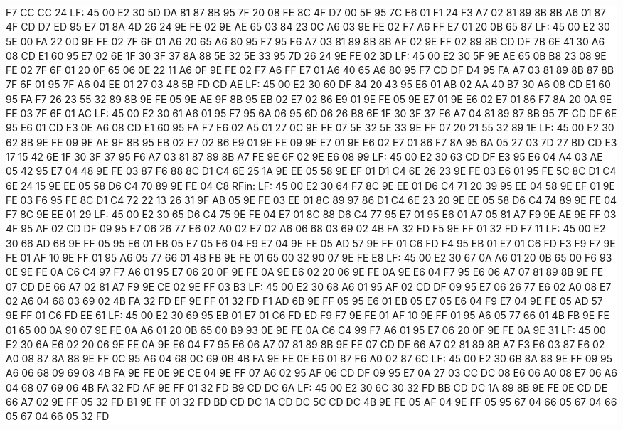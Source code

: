 F7 CC CC 24 
LF:  45 00 
E2 30 5D DA 81 87 8B 95 7F 20 08 FE 8C 4F D7 00 5F 95 7C E6 01 F1 24 F3 A7 02 81 89 8B 8B A6 01 
87 4F CD D7 ED 95 E7 01 8A 4D 26 24 9E FE 02 9E AE 65 03 84 23 0C A6 03 9E FE 02 F7 A6 FF E7 01 
20 0B 65 87 
LF:  45 00 
E2 30 5E 00 FA 22 0D 9E FE 02 7F 6F 01 A6 20 65 A6 80 95 F7 95 F6 A7 03 81 89 8B 8B AF 02 9E FF 
02 89 8B CD DF 7B 6E 41 30 A6 08 CD E1 60 95 E7 02 6E 1F 30 3F 37 8A 88 5E 32 5E 33 95 7D 26 24 
9E FE 02 3D 
LF:  45 00 
E2 30 5F 9E AE 65 0B B8 23 08 9E FE 02 7F 6F 01 20 0F 65 06 0E 22 11 A6 0F 9E FE 02 F7 A6 FF E7 
01 A6 40 65 A6 80 95 F7 CD DF D4 95 FA A7 03 81 89 8B 87 8B 7F 6F 01 95 7F A6 04 EE 01 27 03 48 
5B FD CD AE 
LF:  45 00 
E2 30 60 DF 84 20 43 95 E6 01 AB 02 AA 40 B7 30 A6 08 CD E1 60 95 FA F7 26 23 55 32 89 8B 9E FE 
05 9E AE 9F 8B 95 EB 02 E7 02 86 E9 01 9E FE 05 9E E7 01 9E E6 02 E7 01 86 F7 8A 20 0A 9E FE 03 
7F 6F 01 AC 
LF:  45 00 
E2 30 61 A6 01 95 F7 95 6A 06 95 6D 06 26 B8 6E 1F 30 3F 37 F6 A7 04 81 89 87 8B 95 7F CD DF 6E 
95 E6 01 CD E3 0E A6 08 CD E1 60 95 FA F7 E6 02 A5 01 27 0C 9E FE 07 5E 32 5E 33 9E FF 07 20 21 
55 32 89 1E 
LF:  45 00 
E2 30 62 8B 9E FE 09 9E AE 9F 8B 95 EB 02 E7 02 86 E9 01 9E FE 09 9E E7 01 9E E6 02 E7 01 86 F7 
8A 95 6A 05 27 03 7D 27 BD CD E3 17 15 42 6E 1F 30 3F 37 95 F6 A7 03 81 87 89 8B A7 FE 9E 6F 02 
9E E6 08 99 
LF:  45 00 
E2 30 63 CD DF E3 95 E6 04 A4 03 AE 05 42 95 E7 04 48 9E FE 03 87 F6 88 8C D1 C4 6E 25 1A 9E EE 
05 58 9E EF 01 D1 C4 6E 26 23 9E FE 03 E6 01 95 FE 5C 8C D1 C4 6E 24 15 9E EE 05 58 D6 C4 70 89 
9E FE 04 C8 
RFin:  LF:  45 00 
E2 30 64 F7 8C 9E EE 01 D6 C4 71 20 39 95 EE 04 58 9E EF 01 9E FE 03 F6 95 FE 8C D1 C4 72 22 13 
26 31 9F AB 05 9E FE 03 EE 01 8C 89 97 86 D1 C4 6E 23 20 9E EE 05 58 D6 C4 74 89 9E FE 04 F7 8C 
9E EE 01 29 
LF:  45 00 
E2 30 65 D6 C4 75 9E FE 04 E7 01 8C 88 D6 C4 77 95 E7 01 95 E6 01 A7 05 81 A7 F9 9E AE 9E FF 03 
4F 95 AF 02 CD DF 09 95 E7 06 26 77 E6 02 A0 02 E7 02 A6 06 68 03 69 02 4B FA 32 FD F5 9E FF 01 
32 FD F7 11 
LF:  45 00 
E2 30 66 AD 6B 9E FF 05 95 E6 01 EB 05 E7 05 E6 04 F9 E7 04 9E FE 05 AD 57 9E FF 01 C6 FD F4 95 
EB 01 E7 01 C6 FD F3 F9 F7 9E FE 01 AF 10 9E FF 01 95 A6 05 77 66 01 4B FB 9E FE 01 65 00 32 90 
07 9E FE E8 
LF:  45 00 
E2 30 67 0A A6 01 20 0B 65 00 F6 93 0E 9E FE 0A C6 C4 97 F7 A6 01 95 E7 06 20 0F 9E FE 0A 9E E6 
02 20 06 9E FE 0A 9E E6 04 F7 95 E6 06 A7 07 81 89 8B 9E FE 07 CD DE 66 A7 02 81 A7 F9 9E CE 02 
9E FF 03 B3 
LF:  45 00 
E2 30 68 A6 01 95 AF 02 CD DF 09 95 E7 06 26 77 E6 02 A0 08 E7 02 A6 04 68 03 69 02 4B FA 32 FD 
EF 9E FF 01 32 FD F1 AD 6B 9E FF 05 95 E6 01 EB 05 E7 05 E6 04 F9 E7 04 9E FE 05 AD 57 9E FF 01 
C6 FD EE 61 
LF:  45 00 
E2 30 69 95 EB 01 E7 01 C6 FD ED F9 F7 9E FE 01 AF 10 9E FF 01 95 A6 05 77 66 01 4B FB 9E FE 01 
65 00 0A 90 07 9E FE 0A A6 01 20 0B 65 00 B9 93 0E 9E FE 0A C6 C4 99 F7 A6 01 95 E7 06 20 0F 9E 
FE 0A 9E 31 
LF:  45 00 
E2 30 6A E6 02 20 06 9E FE 0A 9E E6 04 F7 95 E6 06 A7 07 81 89 8B 9E FE 07 CD DE 66 A7 02 81 89 
8B A7 F3 E6 03 87 E6 02 A0 08 87 8A 88 9E FF 0C 95 A6 04 68 0C 69 0B 4B FA 9E FE 0E E6 01 87 F6 
A0 02 87 6C 
LF:  45 00 
E2 30 6B 8A 88 9E FF 09 95 A6 06 68 09 69 08 4B FA 9E FE 0E 9E CE 04 9E FF 07 A6 02 95 AF 06 CD 
DF 09 95 E7 0A 27 03 CC DC 08 E6 06 A0 08 E7 06 A6 04 68 07 69 06 4B FA 32 FD AF 9E FF 01 32 FD 
B9 CD DC 6A 
LF:  45 00 
E2 30 6C 30 32 FD BB CD DC 1A 89 8B 9E FE 0E CD DE 66 A7 02 9E FF 05 32 FD B1 9E FF 01 32 FD BD 
CD DC 1A CD DC 5C CD DC 4B 9E FE 05 AF 04 9E FF 05 95 67 04 66 05 67 04 66 05 67 04 66 05 32 FD 